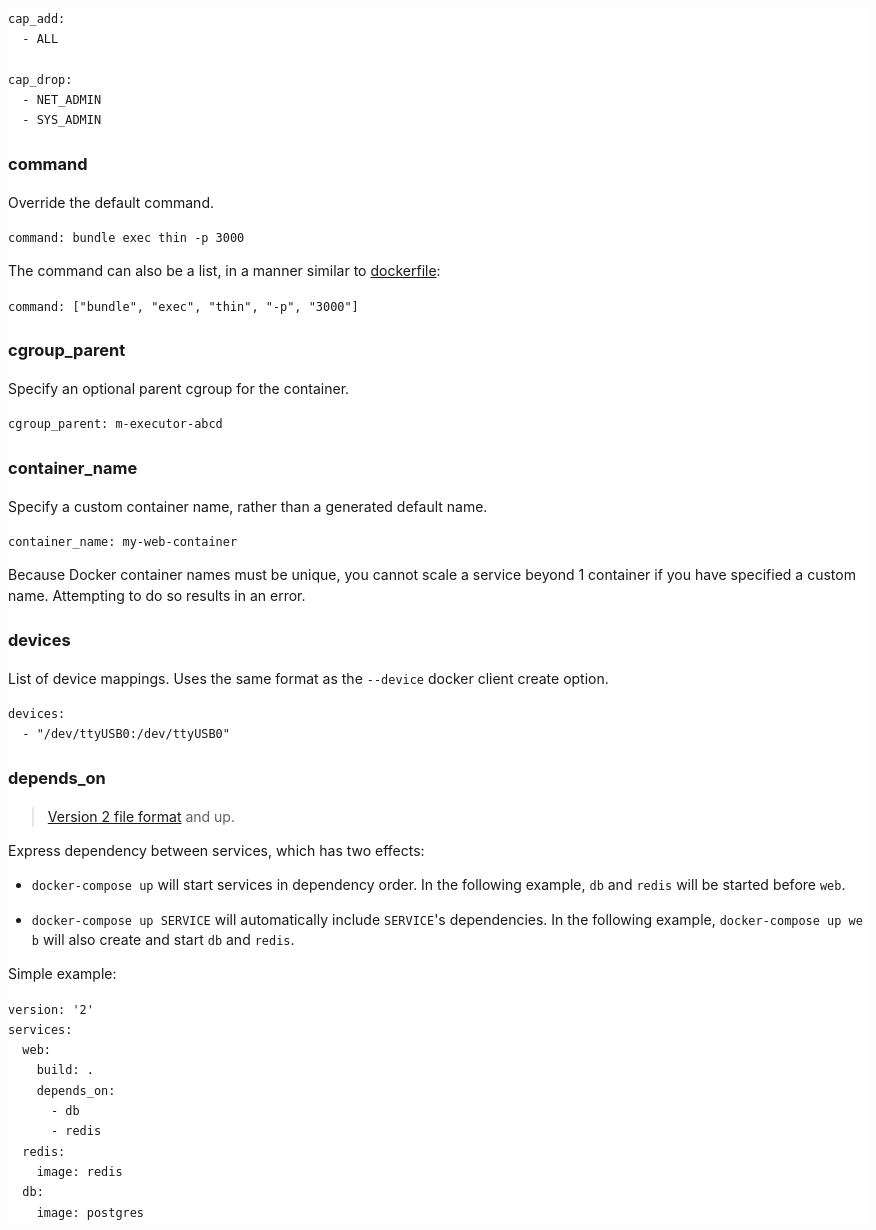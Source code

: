     cap_add:
      - ALL

    cap_drop:
      - NET_ADMIN
      - SYS_ADMIN

### command

Override the default command.

    command: bundle exec thin -p 3000

The command can also be a list, in a manner similar to
[dockerfile](/engine/reference/builder.md#cmd):

    command: ["bundle", "exec", "thin", "-p", "3000"]

### cgroup_parent

Specify an optional parent cgroup for the container.

    cgroup_parent: m-executor-abcd

### container_name

Specify a custom container name, rather than a generated default name.

    container_name: my-web-container

Because Docker container names must be unique, you cannot scale a service
beyond 1 container if you have specified a custom name. Attempting to do so
results in an error.

### devices

List of device mappings.  Uses the same format as the `--device` docker
client create option.

    devices:
      - "/dev/ttyUSB0:/dev/ttyUSB0"

### depends_on

> [Version 2 file format](compose-versioning.md#version-2) and up.

Express dependency between services, which has two effects:

- `docker-compose up` will start services in dependency order. In the following
  example, `db` and `redis` will be started before `web`.

- `docker-compose up SERVICE` will automatically include `SERVICE`'s
  dependencies. In the following example, `docker-compose up web` will also
  create and start `db` and `redis`.

Simple example:

    version: '2'
    services:
      web:
        build: .
        depends_on:
          - db
          - redis
      redis:
        image: redis
      db:
        image: postgres
